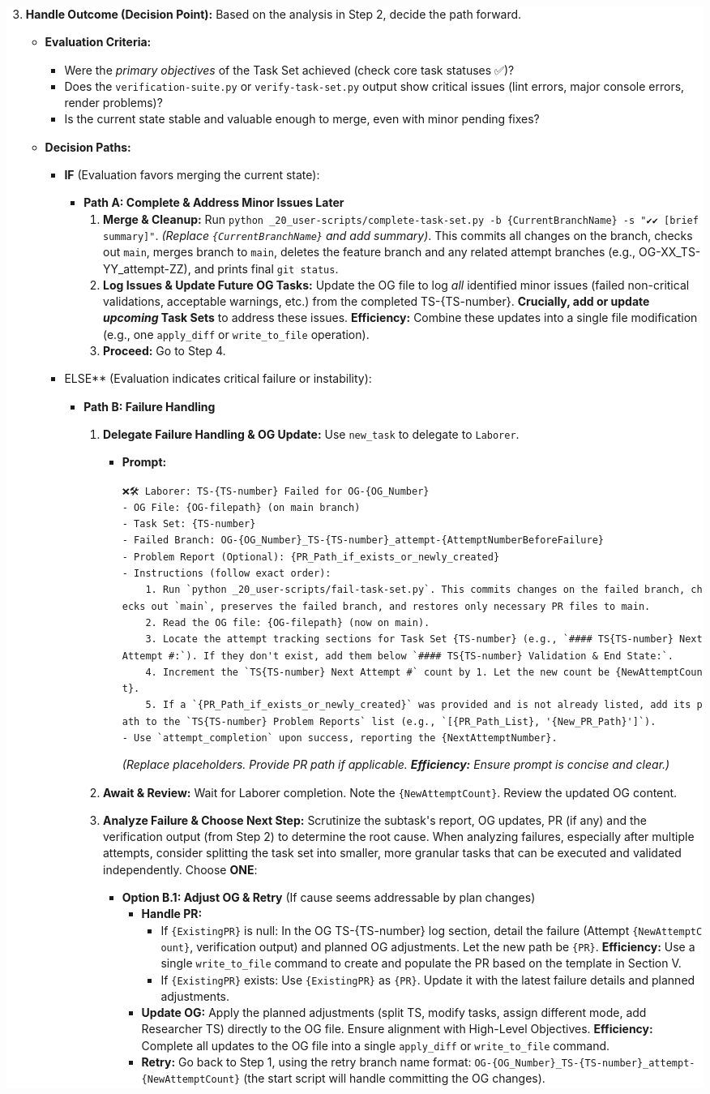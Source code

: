 3.  **Handle Outcome (Decision Point):** Based on the analysis in Step 2, decide the path forward.

    *   **Evaluation Criteria:**
        *   Were the *primary objectives* of the Task Set achieved (check core task statuses ✅)?
        *   Does the `verification-suite.py` or `verify-task-set.py` output show critical issues (lint errors, major console errors, render problems)?
        *   Is the current state stable and valuable enough to merge, even with minor pending fixes?

    *   **Decision Paths:**

        *   **IF** (Evaluation favors merging the current state):
            *   **Path A: Complete & Address Minor Issues Later**
                1.  **Merge & Cleanup:** Run `python _20_user-scripts/complete-task-set.py -b {CurrentBranchName} -s "✔✔ [brief summary]"`. *(Replace `{CurrentBranchName}` and add summary)*. This commits all changes on the branch, checks out `main`, merges branch to `main`, deletes the feature branch and any related attempt branches (e.g., OG-XX_TS-YY_attempt-ZZ), and prints final `git status`.
                2.  **Log Issues & Update Future OG Tasks:** Update the OG file to log *all* identified minor issues (failed non-critical validations, acceptable warnings, etc.) from the completed TS-{TS-number}. **Crucially, add or update *upcoming* Task Sets** to address these issues. **Efficiency:** Combine these updates into a single file modification (e.g., one `apply_diff` or `write_to_file` operation).
                3.  **Proceed:** Go to Step 4.

        *   ELSE** (Evaluation indicates critical failure or instability):
            *   **Path B: Failure Handling**
                1.  **Delegate Failure Handling & OG Update:** Use `new_task` to delegate to `Laborer`.
                    *   **Prompt:**
                        ```
                        ❌🛠️ Laborer: TS-{TS-number} Failed for OG-{OG_Number}
                        - OG File: {OG-filepath} (on main branch)
                        - Task Set: {TS-number}
                        - Failed Branch: OG-{OG_Number}_TS-{TS-number}_attempt-{AttemptNumberBeforeFailure}
                        - Problem Report (Optional): {PR_Path_if_exists_or_newly_created}
                        - Instructions (follow exact order):
                            1. Run `python _20_user-scripts/fail-task-set.py`. This commits changes on the failed branch, checks out `main`, preserves the failed branch, and restores only necessary PR files to main.
                            2. Read the OG file: {OG-filepath} (now on main).
                            3. Locate the attempt tracking sections for Task Set {TS-number} (e.g., `#### TS{TS-number} Next Attempt #:`). If they don't exist, add them below `#### TS{TS-number} Validation & End State:`.
                            4. Increment the `TS{TS-number} Next Attempt #` count by 1. Let the new count be {NewAttemptCount}.
                            5. If a `{PR_Path_if_exists_or_newly_created}` was provided and is not already listed, add its path to the `TS{TS-number} Problem Reports` list (e.g., `[{PR_Path_List}, '{New_PR_Path}']`).
                        - Use `attempt_completion` upon success, reporting the {NextAttemptNumber}.
                        ```
                        *(Replace placeholders. Provide PR path if applicable. **Efficiency:** Ensure prompt is concise and clear.)*
                2.  **Await & Review:** Wait for Laborer completion. Note the `{NewAttemptCount}`. Review the updated OG content.
                3.  **Analyze Failure & Choose Next Step:** Scrutinize the subtask's report, OG updates, PR (if any) and the verification output (from Step 2) to determine the root cause. When analyzing failures, especially after multiple attempts, consider splitting the task set into smaller, more granular tasks that can be executed and validated independently. Choose **ONE**:

                    *   **Option B.1: Adjust OG & Retry** (If cause seems addressable by plan changes)
                        *   **Handle PR:**
                            *   If `{ExistingPR}` is null: In the OG TS-{TS-number} log section, detail the failure (Attempt `{NewAttemptCount}`, verification output) and planned OG adjustments. Let the new path be `{PR}`. **Efficiency:** Use a single `write_to_file` command to create and populate the PR based on the template in Section V.
                            *   If `{ExistingPR}` exists: Use `{ExistingPR}` as `{PR}`. Update it with the latest failure details and planned adjustments.
                        *   **Update OG:** Apply the planned adjustments (split TS, modify tasks, assign different mode, add Researcher TS) directly to the OG file. Ensure alignment with High-Level Objectives. **Efficiency:** Complete all updates to the OG file into a single `apply_diff` or `write_to_file` command.
                        *   **Retry:** Go back to Step 1, using the retry branch name format: `OG-{OG_Number}_TS-{TS-number}_attempt-{NewAttemptCount}` (the start script will handle committing the OG changes).
